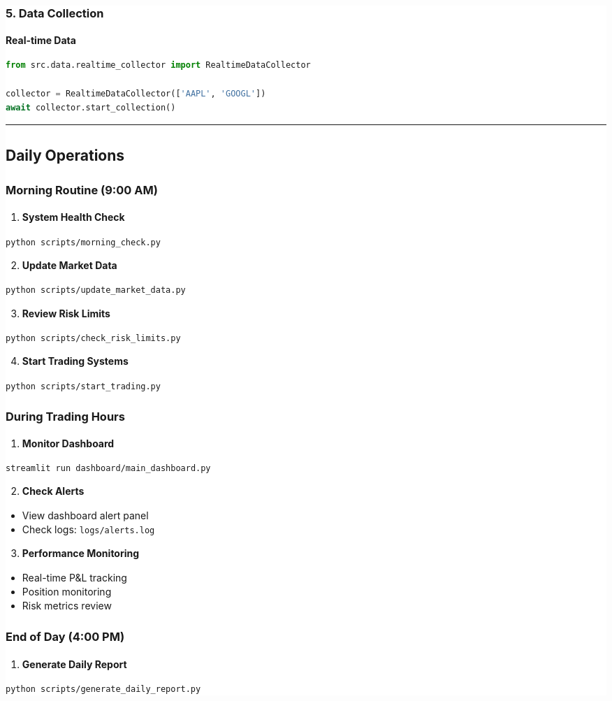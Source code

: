 ### 5. Data Collection

**Real-time Data**
```python
from src.data.realtime_collector import RealtimeDataCollector

collector = RealtimeDataCollector(['AAPL', 'GOOGL'])
await collector.start_collection()
```

---

## Daily Operations

### Morning Routine (9:00 AM)

1. **System Health Check**
```bash
python scripts/morning_check.py
```

2. **Update Market Data**
```bash
python scripts/update_market_data.py
```

3. **Review Risk Limits**
```bash
python scripts/check_risk_limits.py
```

4. **Start Trading Systems**
```bash
python scripts/start_trading.py
```

### During Trading Hours

1. **Monitor Dashboard**
```bash
streamlit run dashboard/main_dashboard.py
```

2. **Check Alerts**
- View dashboard alert panel
- Check logs: `logs/alerts.log`

3. **Performance Monitoring**
- Real-time P&L tracking
- Position monitoring
- Risk metrics review

### End of Day (4:00 PM)

1. **Generate Daily Report**
```bash
python scripts/generate_daily_report.py
```
